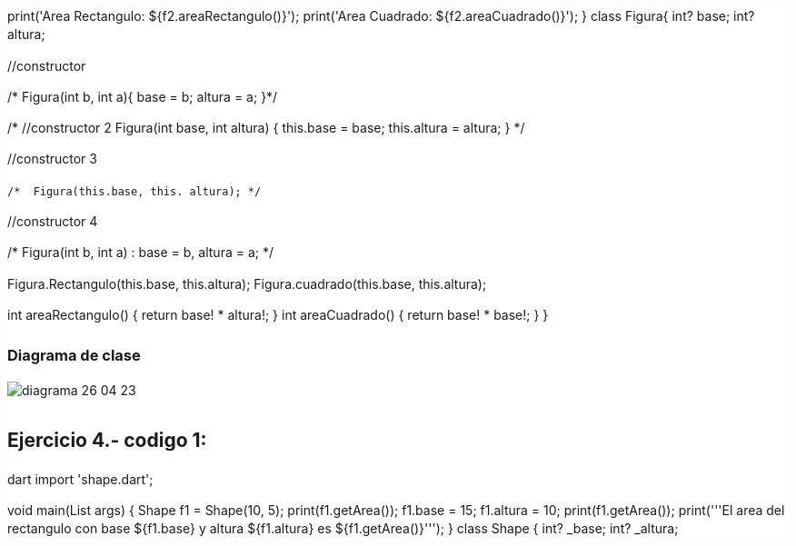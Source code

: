   print('Area Rectangulo: ${f2.areaRectangulo()}');
  print('Area Cuadrado: ${f2.areaCuadrado()}');
}
class Figura{
  int? base;
  int? altura;

  //constructor

   /* Figura(int b, int a){
    base = b;
    altura = a;
  }*/

 /*  //constructor 2
  Figura(int base, int altura) {
    this.base = base;
    this.altura = altura;
  } */

  //constructor 3

    /*  Figura(this.base, this. altura); */

  //constructor 4

  /* Figura(int b, int a)
  : base = b,
  altura = a; */

  Figura.Rectangulo(this.base, this.altura);
  Figura.cuadrado(this.base, this.altura);

  int areaRectangulo() {
    return base! * altura!;
  }
  int areaCuadrado() {
    return base! * base!;
  }
}

### Diagrama de clase
![diagrama 26 04 23](https://github.com/cjau01/Semestre-2/assets/113397533/b49925ab-520e-4c9d-b9d3-0dfff6825f4a)



## Ejercicio 4.- codigo 1:
dart
import 'shape.dart';

void main(List<String> args) {
  Shape f1 = Shape(10, 5);
  print(f1.getArea());
  f1.base = 15;
  f1.altura = 10;
  print(f1.getArea());
  print('''El area del rectangulo 
  con base ${f1.base} y altura ${f1.altura} 
  es ${f1.getArea()}''');
}
class Shape {
  int? _base;
  int? _altura;
